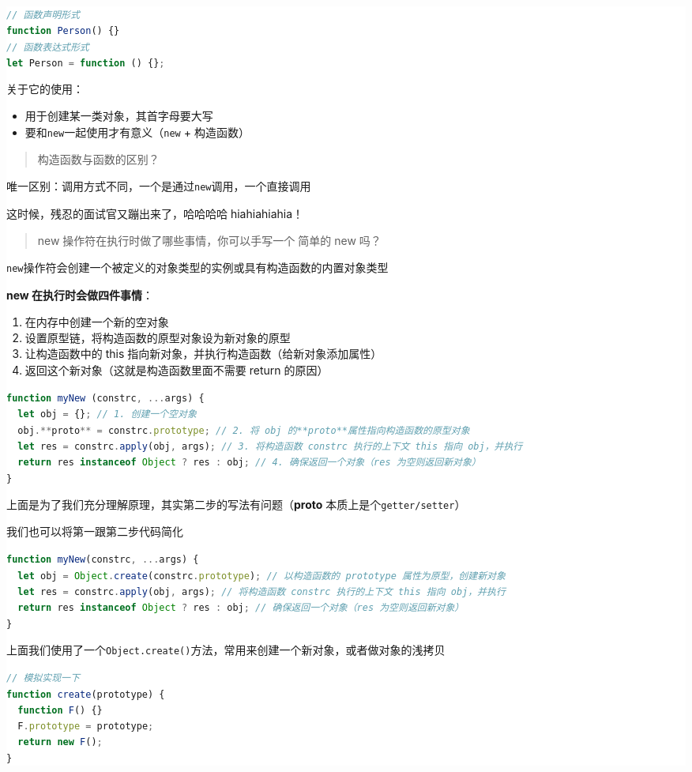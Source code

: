 ```javascript
// 函数声明形式
function Person() {}
// 函数表达式形式
let Person = function () {};
```

关于它的使用：

- 用于创建某一类对象，其首字母要大写
- 要和`new`一起使用才有意义（`new` + 构造函数）

> 构造函数与函数的区别？

唯一区别：调用方式不同，一个是通过`new`调用，一个直接调用

这时候，残忍的面试官又蹦出来了，哈哈哈哈 hiahiahiahia！

> new 操作符在执行时做了哪些事情，你可以手写一个 简单的 new 吗？

`new`操作符会创建一个被定义的对象类型的实例或具有构造函数的内置对象类型

**new 在执行时会做四件事情**：

1. 在内存中创建一个新的空对象
2. 设置原型链，将构造函数的原型对象设为新对象的原型
3. 让构造函数中的 this 指向新对象，并执行构造函数（给新对象添加属性）
4. 返回这个新对象（这就是构造函数里面不需要 return 的原因）

```javascript
function myNew (constrc, ...args) {
  let obj = {}; // 1. 创建一个空对象
  obj.**proto** = constrc.prototype; // 2. 将 obj 的**proto**属性指向构造函数的原型对象
  let res = constrc.apply(obj, args); // 3. 将构造函数 constrc 执行的上下文 this 指向 obj，并执行
  return res instanceof Object ? res : obj; // 4. 确保返回一个对象（res 为空则返回新对象）
}
```

上面是为了我们充分理解原理，其实第二步的写法有问题（**proto** 本质上是个`getter/setter`）

我们也可以将第一跟第二步代码简化

```javascript
function myNew(constrc, ...args) {
  let obj = Object.create(constrc.prototype); // 以构造函数的 prototype 属性为原型，创建新对象
  let res = constrc.apply(obj, args); // 将构造函数 constrc 执行的上下文 this 指向 obj，并执行
  return res instanceof Object ? res : obj; // 确保返回一个对象（res 为空则返回新对象）
}
```

上面我们使用了一个`Object.create()`方法，常用来创建一个新对象，或者做对象的浅拷贝

```javascript
// 模拟实现一下
function create(prototype) {
  function F() {}
  F.prototype = prototype;
  return new F();
}
```
